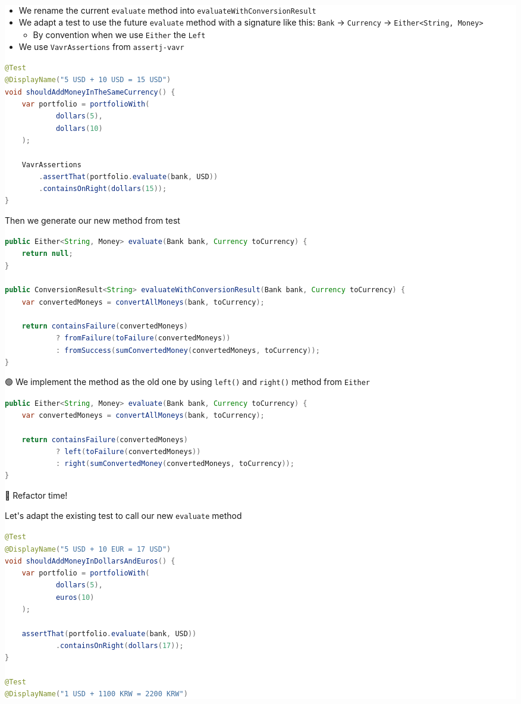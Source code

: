 - We rename the current `evaluate` method into `evaluateWithConversionResult`
- We adapt a test to use the future `evaluate` method with a signature like this: `Bank` -> `Currency` -> `Either<String, Money>`
  - By convention when we use `Either` the `Left`
- We use `VavrAssertions` from `assertj-vavr`

```java
@Test
@DisplayName("5 USD + 10 USD = 15 USD")
void shouldAddMoneyInTheSameCurrency() {
    var portfolio = portfolioWith(
            dollars(5),
            dollars(10)
    );

    VavrAssertions
        .assertThat(portfolio.evaluate(bank, USD))
        .containsOnRight(dollars(15));
}
```

Then we generate our new method from test

```java
public Either<String, Money> evaluate(Bank bank, Currency toCurrency) {
    return null;
}

public ConversionResult<String> evaluateWithConversionResult(Bank bank, Currency toCurrency) {
    var convertedMoneys = convertAllMoneys(bank, toCurrency);

    return containsFailure(convertedMoneys)
            ? fromFailure(toFailure(convertedMoneys))
            : fromSuccess(sumConvertedMoney(convertedMoneys, toCurrency));
}
```

:green_circle: We implement the method as the old one by using `left()` and `right()` method from `Either`

```java
public Either<String, Money> evaluate(Bank bank, Currency toCurrency) {
    var convertedMoneys = convertAllMoneys(bank, toCurrency);

    return containsFailure(convertedMoneys)
            ? left(toFailure(convertedMoneys))
            : right(sumConvertedMoney(convertedMoneys, toCurrency));
}
```

:large_blue_circle: Refactor time!

Let's adapt the existing test to call our new `evaluate` method

```java
@Test
@DisplayName("5 USD + 10 EUR = 17 USD")
void shouldAddMoneyInDollarsAndEuros() {
    var portfolio = portfolioWith(
            dollars(5),
            euros(10)
    );

    assertThat(portfolio.evaluate(bank, USD))
            .containsOnRight(dollars(17));
}

@Test
@DisplayName("1 USD + 1100 KRW = 2200 KRW")
```